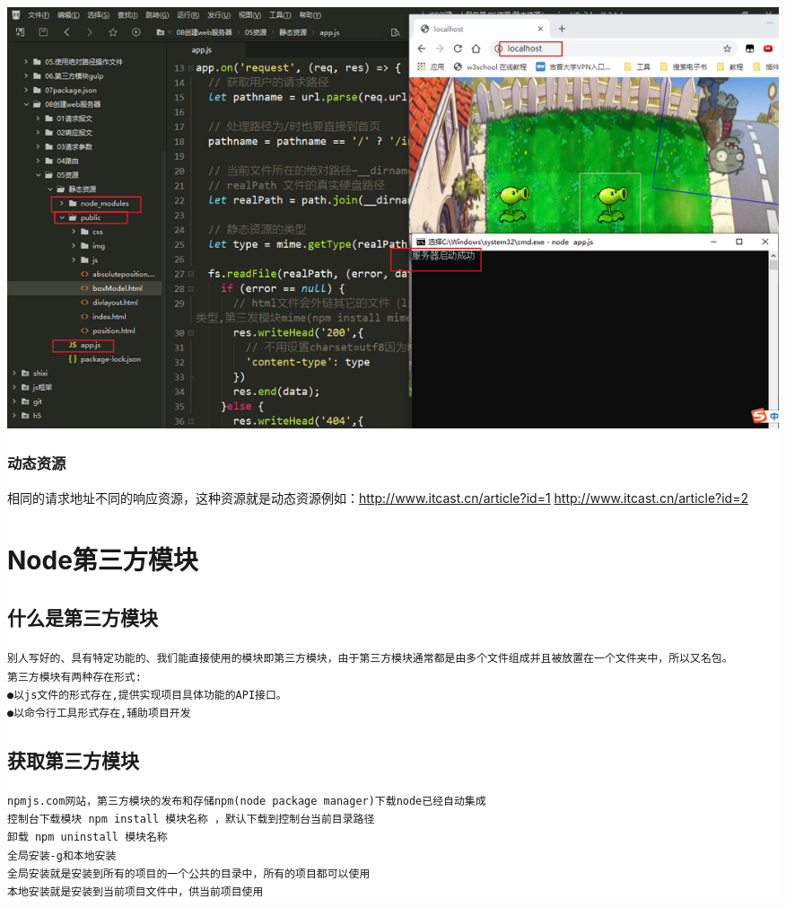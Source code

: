 
![](image/Snipaste_2021-03-19_12-30-17.png)

### 动态资源

相同的请求地址不同的响应资源，这种资源就是动态资源例如：http://www.itcast.cn/article?id=1     http://www.itcast.cn/article?id=2

# Node第三方模块

## 什么是第三方模块

```纯文本
别人写好的、具有特定功能的、我们能直接使用的模块即第三方模块，由于第三方模块通常都是由多个文件组成并且被放置在一个文件夹中，所以又名包。
第三方模块有两种存在形式:
●以js文件的形式存在,提供实现项目具体功能的API接口。
●以命令行工具形式存在,辅助项目开发 
```

## 获取第三方模块

```纯文本
npmjs.com网站，第三方模块的发布和存储npm(node package manager)下载node已经自动集成
控制台下载模块 npm install 模块名称 ，默认下载到控制台当前目录路径
卸载 npm uninstall 模块名称
全局安装-g和本地安装
全局安装就是安装到所有的项目的一个公共的目录中，所有的项目都可以使用
本地安装就是安装到当前项目文件中，供当前项目使用
```
